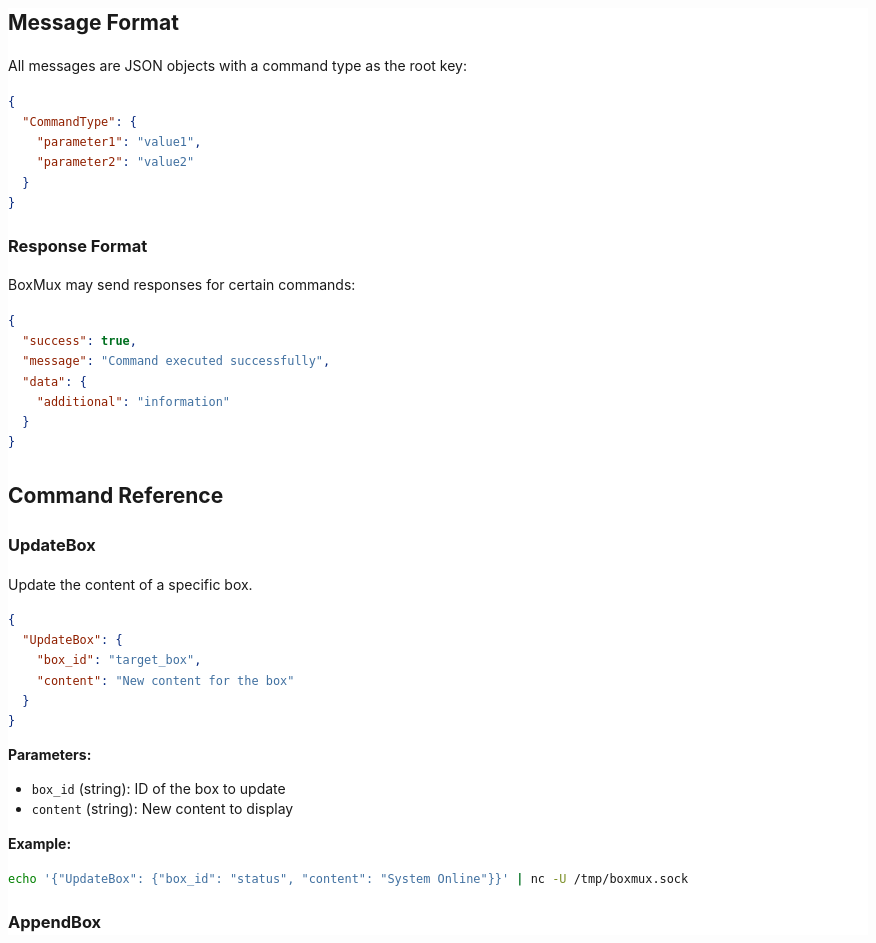 ## Message Format

All messages are JSON objects with a command type as the root key:

```json
{
  "CommandType": {
    "parameter1": "value1",
    "parameter2": "value2"
  }
}
```

### Response Format

BoxMux may send responses for certain commands:

```json
{
  "success": true,
  "message": "Command executed successfully",
  "data": {
    "additional": "information"
  }
}
```

## Command Reference

### UpdateBox

Update the content of a specific box.

```json
{
  "UpdateBox": {
    "box_id": "target_box",
    "content": "New content for the box"
  }
}
```

**Parameters:**

- `box_id` (string): ID of the box to update
- `content` (string): New content to display

**Example:**

```bash
echo '{"UpdateBox": {"box_id": "status", "content": "System Online"}}' | nc -U /tmp/boxmux.sock
```

### AppendBox

